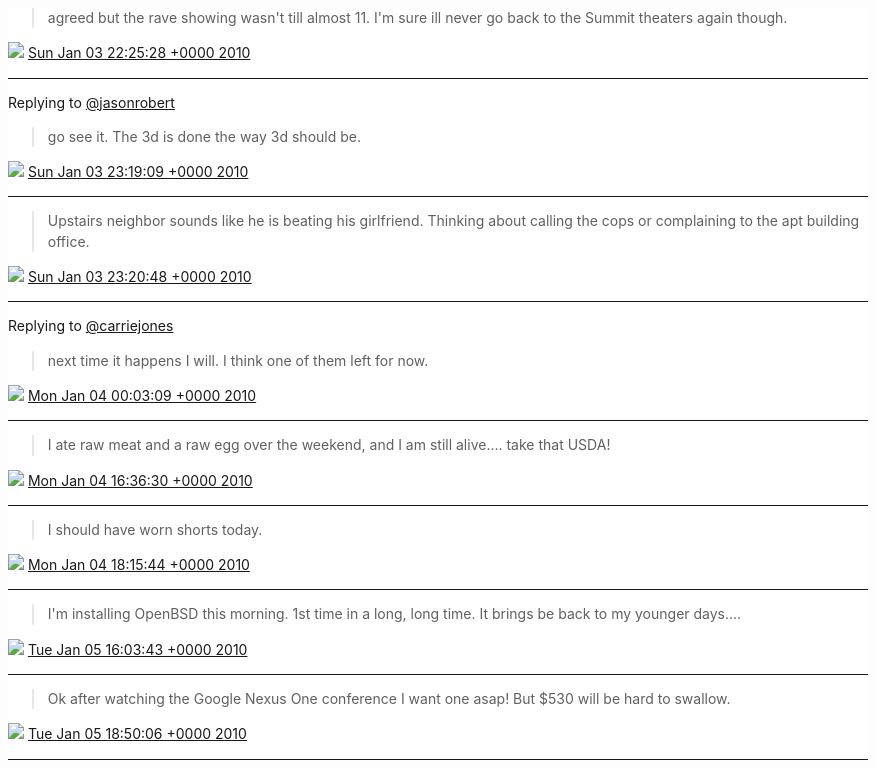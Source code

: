 > agreed but the rave showing wasn't till almost 11. I'm sure ill never go back to the Summit theaters again though.

<img src="media/tweet.ico" width="12" /> [Sun Jan 03 22:25:28 +0000 2010](https://twitter.com/nhudson/status/7345284918)

----

Replying to [@jasonrobert](https://twitter.com/jasonrobert/status/7345650588)

> go see it. The 3d is done the way 3d should be.

<img src="media/tweet.ico" width="12" /> [Sun Jan 03 23:19:09 +0000 2010](https://twitter.com/nhudson/status/7346802853)

----

> Upstairs neighbor sounds like he is beating his girlfriend. Thinking about calling the cops or complaining to the apt building office.

<img src="media/tweet.ico" width="12" /> [Sun Jan 03 23:20:48 +0000 2010](https://twitter.com/nhudson/status/7346851053)

----

Replying to [@carriejones](https://twitter.com/carriejones/status/7347945959)

> next time it happens I will. I think one of them left for now.

<img src="media/tweet.ico" width="12" /> [Mon Jan 04 00:03:09 +0000 2010](https://twitter.com/nhudson/status/7348056554)

----

> I ate raw meat and a raw egg over the weekend, and I am still alive.... take that USDA!

<img src="media/tweet.ico" width="12" /> [Mon Jan 04 16:36:30 +0000 2010](https://twitter.com/nhudson/status/7371756040)

----

> I should have worn shorts today.

<img src="media/tweet.ico" width="12" /> [Mon Jan 04 18:15:44 +0000 2010](https://twitter.com/nhudson/status/7374423603)

----

> I'm installing OpenBSD this morning.  1st time in a long, long time.  It brings be back to my younger days....

<img src="media/tweet.ico" width="12" /> [Tue Jan 05 16:03:43 +0000 2010](https://twitter.com/nhudson/status/7407103830)

----

> Ok after watching the Google Nexus One conference I want one asap!  But $530 will be hard to swallow.

<img src="media/tweet.ico" width="12" /> [Tue Jan 05 18:50:06 +0000 2010](https://twitter.com/nhudson/status/7411579158)

----
